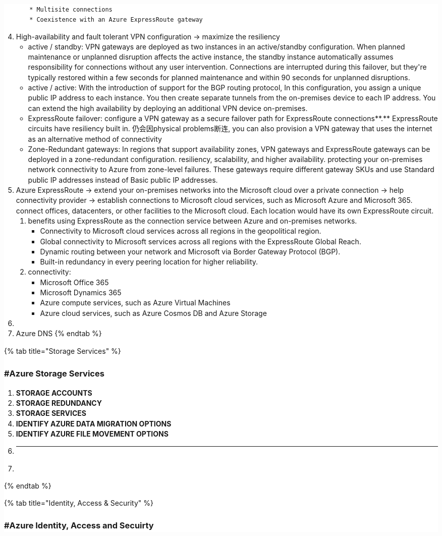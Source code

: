            * Multisite connections
           * Coexistence with an Azure ExpressRoute gateway
   4. High-availability and fault tolerant VPN configuration -> maximize the resiliency
      * active / standby: VPN gateways are deployed as two instances in an active/standby configuration. When planned maintenance or unplanned disruption affects the active instance, the standby instance automatically assumes responsibility for connections without any user intervention. Connections are interrupted during this failover, but they're typically restored within a few seconds for planned maintenance and within 90 seconds for unplanned disruptions.
      * active / active: With the introduction of support for the BGP routing protocol, In this configuration, you assign a unique public IP address to each instance. You then create separate tunnels from the on-premises device to each IP address. You can extend the high availability by deploying an additional VPN device on-premises.
      * ExpressRoute failover: configure a VPN gateway as a secure failover path for ExpressRoute connections**.** ExpressRoute circuits have resiliency built in. 仍会因physical problems断连, you can also provision a VPN gateway that uses the internet as an alternative method of connectivity
      * Zone-Redundant gateways: In regions that support availability zones, VPN gateways and ExpressRoute gateways can be deployed in a zone-redundant configuration. resiliency, scalability, and higher availability. protecting your on-premises network connectivity to Azure from zone-level failures. These gateways require different gateway SKUs and use Standard public IP addresses instead of Basic public IP addresses.
8. Azure ExpressRoute -> extend your on-premises networks into the Microsoft cloud over a private connection -> help connectivity provider -> establish connections to Microsoft cloud services, such as Microsoft Azure and Microsoft 365. connect offices, datacenters, or other facilities to the Microsoft cloud. Each location would have its own ExpressRoute circuit.
   1. benefits using ExpressRoute as the connection service between Azure and on-premises networks.
      * Connectivity to Microsoft cloud services across all regions in the geopolitical region.
      * Global connectivity to Microsoft services across all regions with the ExpressRoute Global Reach.
      * Dynamic routing between your network and Microsoft via Border Gateway Protocol (BGP).
      * Built-in redundancy in every peering location for higher reliability.
   2. connectivity:
      * Microsoft Office 365
      * Microsoft Dynamics 365
      * Azure compute services, such as Azure Virtual Machines
      * Azure cloud services, such as Azure Cosmos DB and Azure Storage
9.
10. Azure DNS
{% endtab %}

{% tab title="Storage Services" %}
### #Azure Storage Services

1. **STORAGE ACCOUNTS**
2. **STORAGE REDUNDANCY**
3. **STORAGE SERVICES**
4. **IDENTIFY AZURE DATA MIGRATION OPTIONS**
5. **IDENTIFY AZURE FILE MOVEMENT OPTIONS**
6. ****
7.
{% endtab %}

{% tab title="Identity, Access & Security" %}
### #Azure Identity, Access and Secuirty
